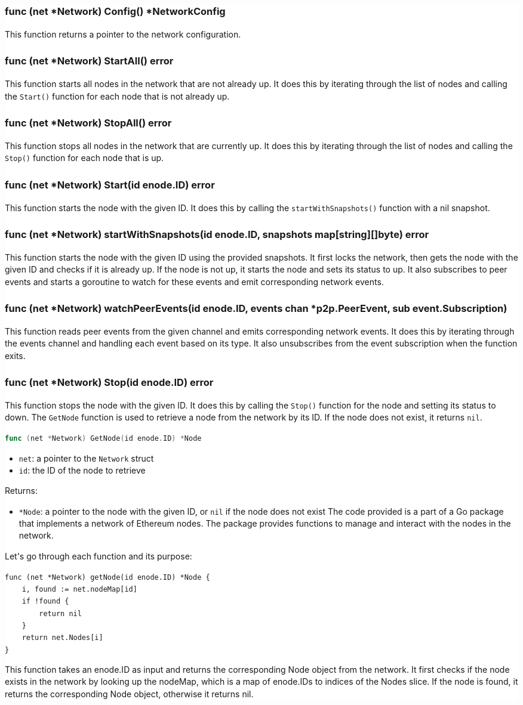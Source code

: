 ### func (net *Network) Config() *NetworkConfig

This function returns a pointer to the network configuration.

### func (net *Network) StartAll() error

This function starts all nodes in the network that are not already up. It does this by iterating through the list of nodes and calling the `Start()` function for each node that is not already up.

### func (net *Network) StopAll() error

This function stops all nodes in the network that are currently up. It does this by iterating through the list of nodes and calling the `Stop()` function for each node that is up.

### func (net *Network) Start(id enode.ID) error

This function starts the node with the given ID. It does this by calling the `startWithSnapshots()` function with a nil snapshot.

### func (net *Network) startWithSnapshots(id enode.ID, snapshots map[string][]byte) error

This function starts the node with the given ID using the provided snapshots. It first locks the network, then gets the node with the given ID and checks if it is already up. If the node is not up, it starts the node and sets its status to up. It also subscribes to peer events and starts a goroutine to watch for these events and emit corresponding network events.

### func (net *Network) watchPeerEvents(id enode.ID, events chan *p2p.PeerEvent, sub event.Subscription)

This function reads peer events from the given channel and emits corresponding network events. It does this by iterating through the events channel and handling each event based on its type. It also unsubscribes from the event subscription when the function exits.

### func (net *Network) Stop(id enode.ID) error

This function stops the node with the given ID. It does this by calling the `Stop()` function for the node and setting its status to down. The `GetNode` function is used to retrieve a node from the network by its ID. If the node does not exist, it returns `nil`.

```go
func (net *Network) GetNode(id enode.ID) *Node
```

- `net`: a pointer to the `Network` struct
- `id`: the ID of the node to retrieve

Returns:
- `*Node`: a pointer to the node with the given ID, or `nil` if the node does not exist The code provided is a part of a Go package that implements a network of Ethereum nodes. The package provides functions to manage and interact with the nodes in the network.

Let's go through each function and its purpose:

```
func (net *Network) getNode(id enode.ID) *Node {
	i, found := net.nodeMap[id]
	if !found {
		return nil
	}
	return net.Nodes[i]
}
```
This function takes an enode.ID as input and returns the corresponding Node object from the network. It first checks if the node exists in the network by looking up the nodeMap, which is a map of enode.IDs to indices of the Nodes slice. If the node is found, it returns the corresponding Node object, otherwise it returns nil.
